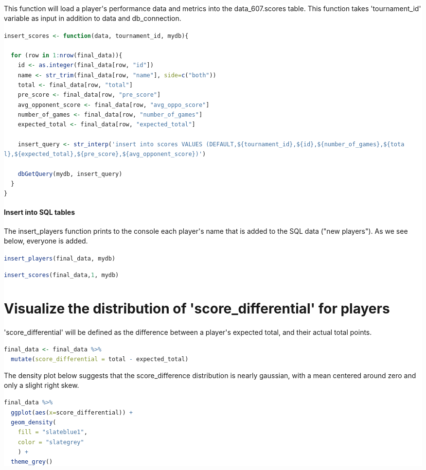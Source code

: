 This function will load a player's performance data and metrics into the data_607.scores table. This function takes 'tournament_id' variable as input in addition to data and db_connection.


```r
insert_scores <- function(data, tournament_id, mydb){
  
  for (row in 1:nrow(final_data)){
    id <- as.integer(final_data[row, "id"])
    name <- str_trim(final_data[row, "name"], side=c("both"))
    total <- final_data[row, "total"]
    pre_score <- final_data[row, "pre_score"]
    avg_opponent_score <- final_data[row, "avg_oppo_score"]
    number_of_games <- final_data[row, "number_of_games"]
    expected_total <- final_data[row, "expected_total"]
  
    insert_query <- str_interp('insert into scores VALUES (DEFAULT,${tournament_id},${id},${number_of_games},${total},${expected_total},${pre_score},${avg_opponent_score})')
    
    dbGetQuery(mydb, insert_query)
  }
}
```

#### Insert into SQL tables

The insert_players function prints to the console each player's name that is added to the SQL data ("new players"). As we see below, everyone is added.


```r
insert_players(final_data, mydb)
```



```r
insert_scores(final_data,1, mydb)
```

# Visualize the distribution of 'score_differential' for players

'score_differential' will be defined as the difference between a player's expected total, and their actual total points.


```r
final_data <- final_data %>%
  mutate(score_differential = total - expected_total)
```


The density plot below suggests that the score_difference distribution is nearly gaussian, with a mean centered around zero and only a slight right skew.



```r
final_data %>%
  ggplot(aes(x=score_differential)) +
  geom_density(
    fill = "slateblue1",
    color = "slategrey"
    ) +
  theme_grey()
```
